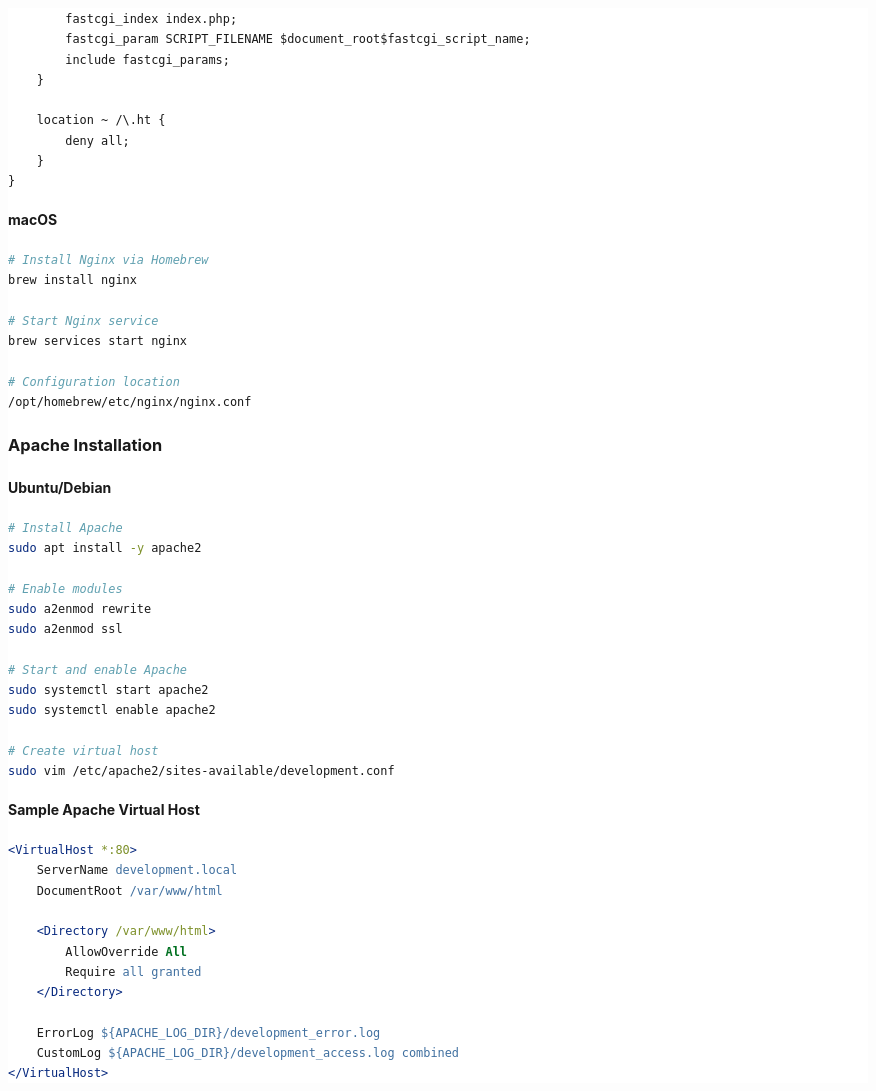 ```nginx
        fastcgi_index index.php;
        fastcgi_param SCRIPT_FILENAME $document_root$fastcgi_script_name;
        include fastcgi_params;
    }

    location ~ /\.ht {
        deny all;
    }
}
```

#### macOS
```bash
# Install Nginx via Homebrew
brew install nginx

# Start Nginx service
brew services start nginx

# Configuration location
/opt/homebrew/etc/nginx/nginx.conf
```

### Apache Installation

#### Ubuntu/Debian
```bash
# Install Apache
sudo apt install -y apache2

# Enable modules
sudo a2enmod rewrite
sudo a2enmod ssl

# Start and enable Apache
sudo systemctl start apache2
sudo systemctl enable apache2

# Create virtual host
sudo vim /etc/apache2/sites-available/development.conf
```

#### Sample Apache Virtual Host
```apache
<VirtualHost *:80>
    ServerName development.local
    DocumentRoot /var/www/html
    
    <Directory /var/www/html>
        AllowOverride All
        Require all granted
    </Directory>
    
    ErrorLog ${APACHE_LOG_DIR}/development_error.log
    CustomLog ${APACHE_LOG_DIR}/development_access.log combined
</VirtualHost>
```
